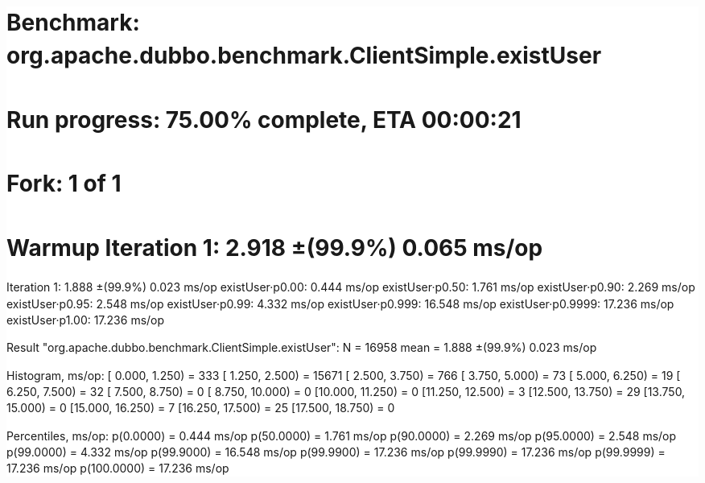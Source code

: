 # Benchmark: org.apache.dubbo.benchmark.ClientSimple.existUser

# Run progress: 75.00% complete, ETA 00:00:21
# Fork: 1 of 1
# Warmup Iteration   1: 2.918 ±(99.9%) 0.065 ms/op
Iteration   1: 1.888 ±(99.9%) 0.023 ms/op
                 existUser·p0.00:   0.444 ms/op
                 existUser·p0.50:   1.761 ms/op
                 existUser·p0.90:   2.269 ms/op
                 existUser·p0.95:   2.548 ms/op
                 existUser·p0.99:   4.332 ms/op
                 existUser·p0.999:  16.548 ms/op
                 existUser·p0.9999: 17.236 ms/op
                 existUser·p1.00:   17.236 ms/op



Result "org.apache.dubbo.benchmark.ClientSimple.existUser":
  N = 16958
  mean =      1.888 ±(99.9%) 0.023 ms/op

  Histogram, ms/op:
    [ 0.000,  1.250) = 333 
    [ 1.250,  2.500) = 15671 
    [ 2.500,  3.750) = 766 
    [ 3.750,  5.000) = 73 
    [ 5.000,  6.250) = 19 
    [ 6.250,  7.500) = 32 
    [ 7.500,  8.750) = 0 
    [ 8.750, 10.000) = 0 
    [10.000, 11.250) = 0 
    [11.250, 12.500) = 3 
    [12.500, 13.750) = 29 
    [13.750, 15.000) = 0 
    [15.000, 16.250) = 7 
    [16.250, 17.500) = 25 
    [17.500, 18.750) = 0 

  Percentiles, ms/op:
      p(0.0000) =      0.444 ms/op
     p(50.0000) =      1.761 ms/op
     p(90.0000) =      2.269 ms/op
     p(95.0000) =      2.548 ms/op
     p(99.0000) =      4.332 ms/op
     p(99.9000) =     16.548 ms/op
     p(99.9900) =     17.236 ms/op
     p(99.9990) =     17.236 ms/op
     p(99.9999) =     17.236 ms/op
    p(100.0000) =     17.236 ms/op
